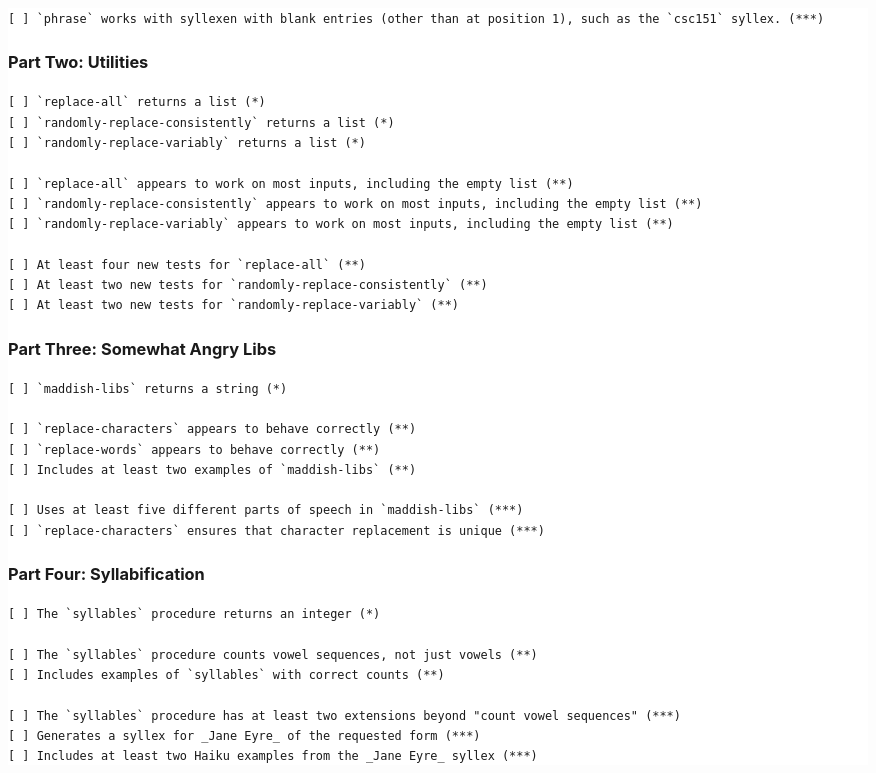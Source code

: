 ```
[ ] `phrase` works with syllexen with blank entries (other than at position 1), such as the `csc151` syllex. (***)
```

### Part Two: Utilities

```
[ ] `replace-all` returns a list (*)
[ ] `randomly-replace-consistently` returns a list (*)
[ ] `randomly-replace-variably` returns a list (*)

[ ] `replace-all` appears to work on most inputs, including the empty list (**)
[ ] `randomly-replace-consistently` appears to work on most inputs, including the empty list (**)
[ ] `randomly-replace-variably` appears to work on most inputs, including the empty list (**)

[ ] At least four new tests for `replace-all` (**)
[ ] At least two new tests for `randomly-replace-consistently` (**)
[ ] At least two new tests for `randomly-replace-variably` (**)
```

### Part Three: Somewhat Angry Libs

```
[ ] `maddish-libs` returns a string (*)

[ ] `replace-characters` appears to behave correctly (**)
[ ] `replace-words` appears to behave correctly (**)
[ ] Includes at least two examples of `maddish-libs` (**)

[ ] Uses at least five different parts of speech in `maddish-libs` (***)
[ ] `replace-characters` ensures that character replacement is unique (***)
```

### Part Four: Syllabification

```
[ ] The `syllables` procedure returns an integer (*)

[ ] The `syllables` procedure counts vowel sequences, not just vowels (**)
[ ] Includes examples of `syllables` with correct counts (**)

[ ] The `syllables` procedure has at least two extensions beyond "count vowel sequences" (***)
[ ] Generates a syllex for _Jane Eyre_ of the requested form (***)
[ ] Includes at least two Haiku examples from the _Jane Eyre_ syllex (***)
```
